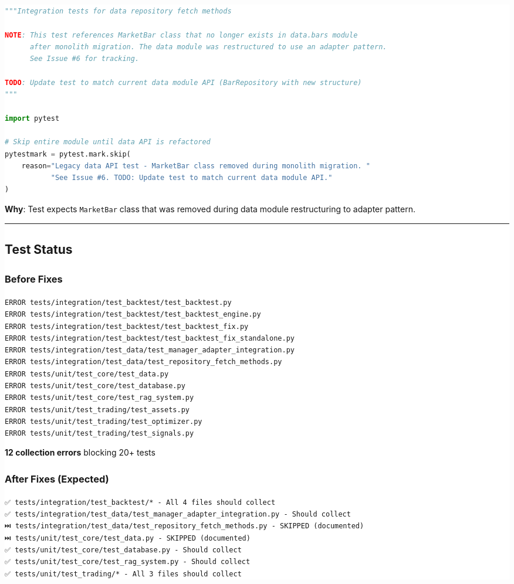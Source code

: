 ```python
"""Integration tests for data repository fetch methods

NOTE: This test references MarketBar class that no longer exists in data.bars module
      after monolith migration. The data module was restructured to use an adapter pattern.
      See Issue #6 for tracking.
      
TODO: Update test to match current data module API (BarRepository with new structure)
"""

import pytest

# Skip entire module until data API is refactored
pytestmark = pytest.mark.skip(
    reason="Legacy data API test - MarketBar class removed during monolith migration. "
           "See Issue #6. TODO: Update test to match current data module API."
)
```

**Why**: Test expects `MarketBar` class that was removed during data module restructuring to adapter pattern.

---

## Test Status

### Before Fixes

```
ERROR tests/integration/test_backtest/test_backtest.py
ERROR tests/integration/test_backtest/test_backtest_engine.py
ERROR tests/integration/test_backtest/test_backtest_fix.py
ERROR tests/integration/test_backtest/test_backtest_fix_standalone.py
ERROR tests/integration/test_data/test_manager_adapter_integration.py
ERROR tests/integration/test_data/test_repository_fetch_methods.py
ERROR tests/unit/test_core/test_data.py
ERROR tests/unit/test_core/test_database.py
ERROR tests/unit/test_core/test_rag_system.py
ERROR tests/unit/test_trading/test_assets.py
ERROR tests/unit/test_trading/test_optimizer.py
ERROR tests/unit/test_trading/test_signals.py
```

**12 collection errors** blocking 20+ tests

### After Fixes (Expected)

```
✅ tests/integration/test_backtest/* - All 4 files should collect
✅ tests/integration/test_data/test_manager_adapter_integration.py - Should collect
⏭️ tests/integration/test_data/test_repository_fetch_methods.py - SKIPPED (documented)
⏭️ tests/unit/test_core/test_data.py - SKIPPED (documented)
✅ tests/unit/test_core/test_database.py - Should collect
✅ tests/unit/test_core/test_rag_system.py - Should collect
✅ tests/unit/test_trading/* - All 3 files should collect
```
